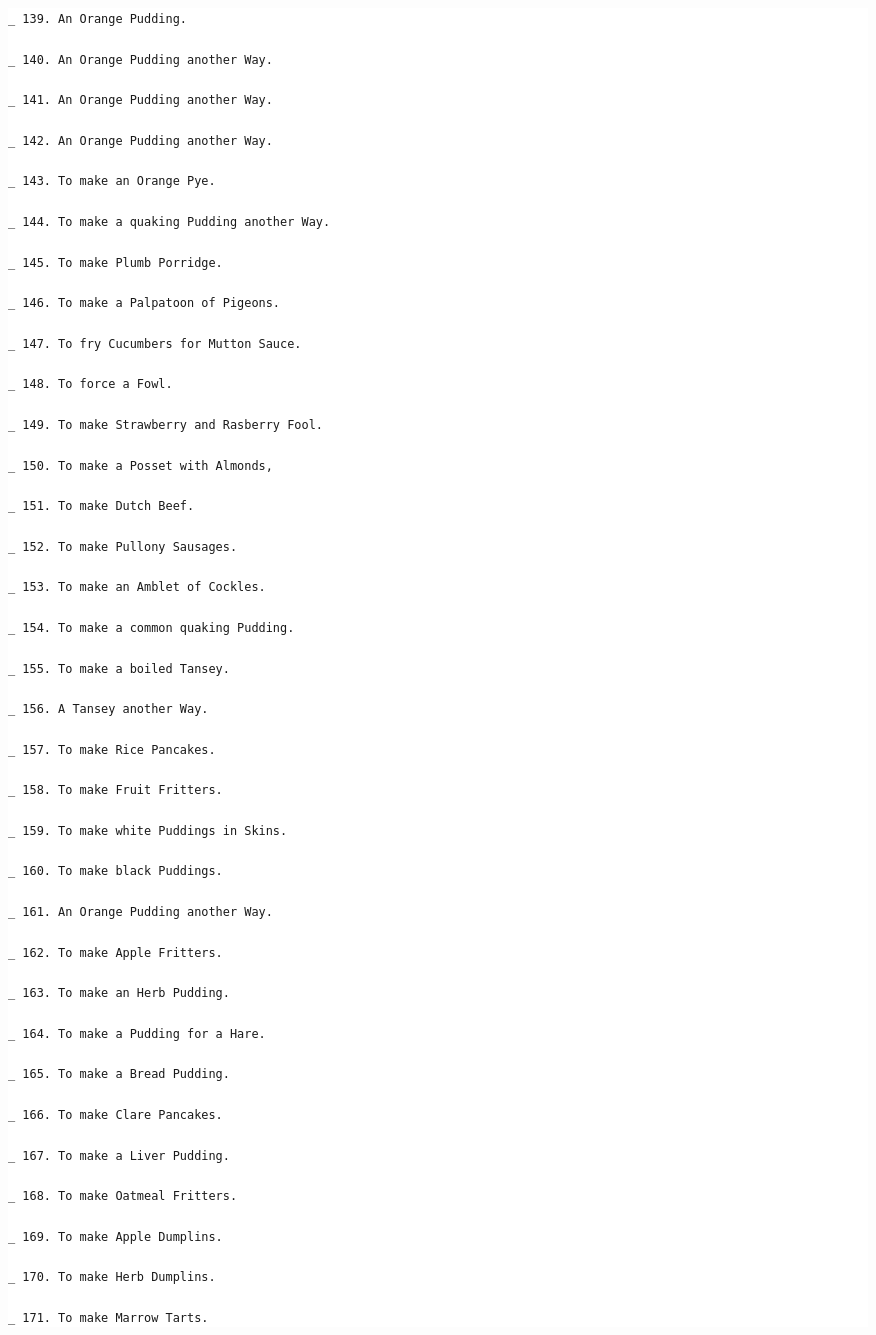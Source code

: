     _ 139. An Orange Pudding.

    _ 140. An Orange Pudding another Way.

    _ 141. An Orange Pudding another Way.

    _ 142. An Orange Pudding another Way.

    _ 143. To make an Orange Pye.

    _ 144. To make a quaking Pudding another Way.

    _ 145. To make Plumb Porridge.

    _ 146. To make a Palpatoon of Pigeons.

    _ 147. To fry Cucumbers for Mutton Sauce.

    _ 148. To force a Fowl.

    _ 149. To make Strawberry and Rasberry Fool.

    _ 150. To make a Posset with Almonds,

    _ 151. To make Dutch Beef.

    _ 152. To make Pullony Sausages.

    _ 153. To make an Amblet of Cockles.

    _ 154. To make a common quaking Pudding.

    _ 155. To make a boiled Tansey.

    _ 156. A Tansey another Way.

    _ 157. To make Rice Pancakes.

    _ 158. To make Fruit Fritters.

    _ 159. To make white Puddings in Skins.

    _ 160. To make black Puddings.

    _ 161. An Orange Pudding another Way.

    _ 162. To make Apple Fritters.

    _ 163. To make an Herb Pudding.

    _ 164. To make a Pudding for a Hare.

    _ 165. To make a Bread Pudding.

    _ 166. To make Clare Pancakes.

    _ 167. To make a Liver Pudding.

    _ 168. To make Oatmeal Fritters.

    _ 169. To make Apple Dumplins.

    _ 170. To make Herb Dumplins.

    _ 171. To make Marrow Tarts.
